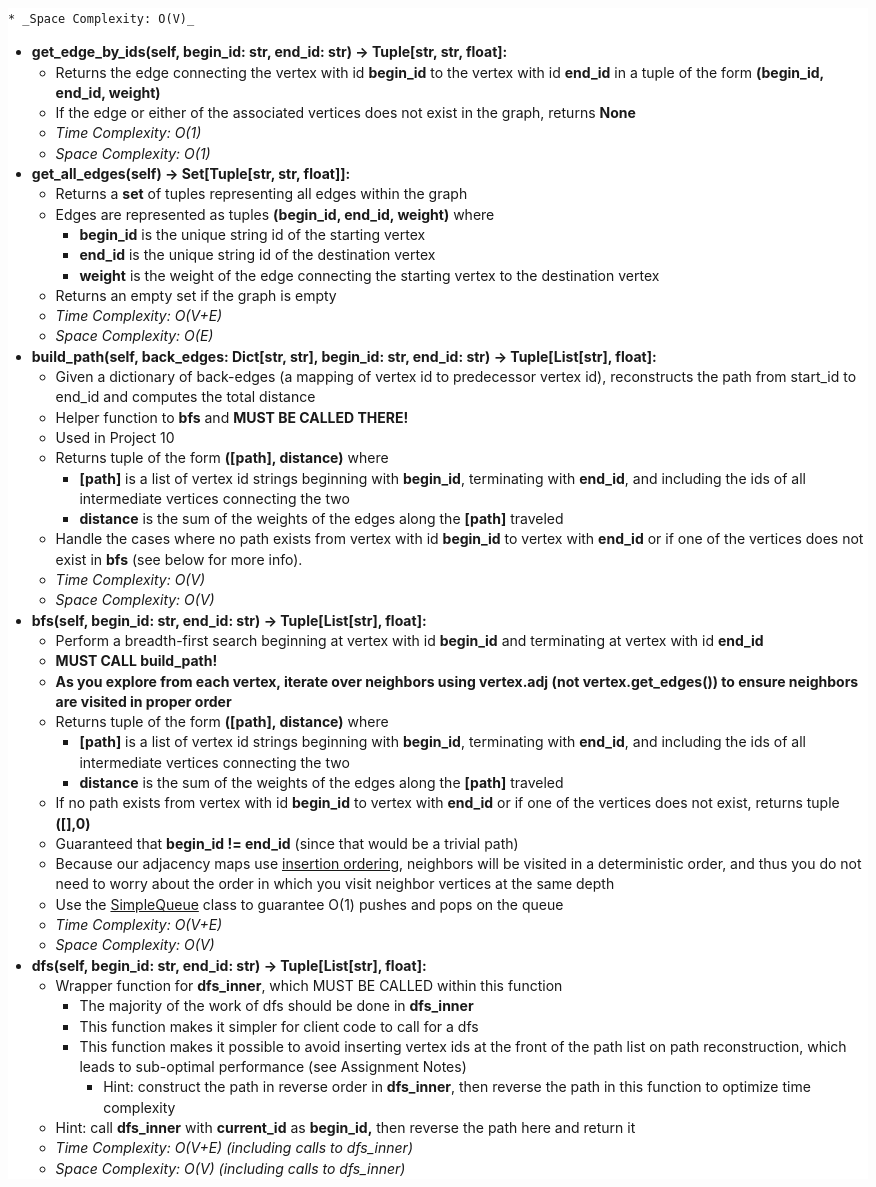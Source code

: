     * _Space Complexity: O(V)_
* **get\_edge\_by\_ids(self, begin\_id: str, end\_id: str) -> Tuple\[str, str, float\]:**
    * Returns the edge connecting the vertex with id **begin\_id** to the vertex with id **end\_id** in a tuple of the
      form **(begin\_id, end\_id, weight)**
    * If the edge or either of the associated vertices does not exist in the graph, returns **None**
    * _Time Complexity: O(1)_
    * _Space Complexity: O(1)_
* **get\_all\_edges(self) -> Set\[Tuple\[str, str, float\]\]:**
    * Returns a **set** of tuples representing all edges within the graph
    * Edges are represented as tuples **(begin\_id, end\_id, weight)** where
        * **begin\_id** is the unique string id of the starting vertex
        * **end\_id** is the unique string id of the destination vertex
        * **weight** is the weight of the edge connecting the starting vertex to the destination vertex
    * Returns an empty set if the graph is empty
    * _Time Complexity: O(V+E)_
    * _Space Complexity: O(E)_
* **build\_path(self, back\_edges: Dict\[str, str\], begin\_id: str, end\_id: str) -> Tuple\[List\[str\], float\]:**
    * Given a dictionary of back-edges (a mapping of vertex id to predecessor vertex id), reconstructs the path from start\_id to end\_id and computes the total distance
    * Helper function to **bfs** and **MUST BE CALLED THERE!**
    * Used in Project 10
    * Returns tuple of the form **(\[path\], distance)** where
        * **\[path\]** is a list of vertex id strings beginning with **begin\_id**, terminating with **end\_id**, and
          including the ids of all intermediate vertices connecting the two
        * **distance** is the sum of the weights of the edges along the **\[path\]** traveled
    * Handle the cases where no path exists from vertex with id **begin\_id** to vertex with **end\_id** or if one of the vertices does not exist in **bfs** (see below for more info).
    * _Time Complexity: O(V)_
    * _Space Complexity: O(V)_
* **bfs(self, begin\_id: str, end\_id: str) -> Tuple\[List\[str\], float\]:**
    * Perform a breadth-first search beginning at vertex with id **begin\_id** and terminating at vertex with id **end\_id**
    * **MUST CALL build\_path!**
    * **As you explore from each vertex, iterate over neighbors using vertex.adj (not vertex.get\_edges()) to ensure neighbors are visited in proper order**
    * Returns tuple of the form **(\[path\], distance)** where
        * **\[path\]** is a list of vertex id strings beginning with **begin\_id**, terminating with **end\_id**, and including the ids of all intermediate vertices connecting the two
        * **distance** is the sum of the weights of the edges along the **\[path\]** traveled
    * If no path exists from vertex with id **begin\_id** to vertex with **end\_id** or if one of the vertices does not exist, returns tuple **(\[\],0)**
    * Guaranteed that **begin\_id != end\_id** (since that would be a trivial path)
    * Because our adjacency maps use [insertion ordering](https://stackoverflow.com/a/57072435), neighbors will be visited in a deterministic order, and thus you do not need to worry about the order in which you visit neighbor vertices at the same depth
    * Use the [SimpleQueue](https://docs.python.org/3/library/queue.html) class to guarantee O(1) pushes and pops on the queue
    * _Time Complexity: O(V+E)_
    * _Space Complexity: O(V)_
* **dfs(self, begin\_id: str, end\_id: str) -> Tuple\[List\[str\], float\]:**
    * Wrapper function for **dfs\_inner**, which MUST BE CALLED within this function
        * The majority of the work of dfs should be done in **dfs\_inner**
        * This function makes it simpler for client code to call for a dfs
        * This function makes it possible to avoid inserting vertex ids at the front of the path list on path reconstruction, which leads to sub-optimal performance (see Assignment Notes)
            * Hint: construct the path in reverse order in **dfs\_inner**, then reverse the path in this function to optimize time complexity
    * Hint: call **dfs\_inner** with **current\_id** as **begin\_id,** then reverse the path here and return it
    * _Time Complexity: O(V+E)  (including calls to dfs\_inner)_
    * _Space Complexity: O(V)  (including calls to dfs\_inner)_